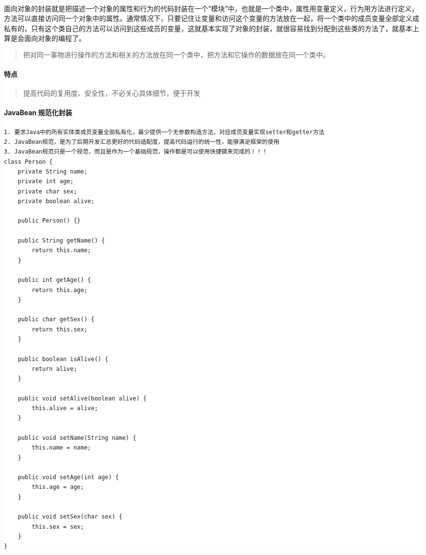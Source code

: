 面向对象的封装就是把描述一个对象的属性和行为的代码封装在一个“模块”中，也就是一个类中，属性用变量定义，行为用方法进行定义，方法可以直接访问同一个对象中的属性。通常情况下，只要记住让变量和访问这个变量的方法放在一起，将一个类中的成员变量全部定义成私有的，只有这个类自己的方法可以访问到这些成员的变量，这就基本实现了对象的封装，就很容易找到分配到这些类的方法了，就基本上算是会面向对象的编程了。

> 把对同一事物进行操作的方法和相关的方法放在同一个类中，把方法和它操作的数据放在同一个类中。

#### 特点

> 提高代码的复用度、安全性，不必关心具体细节，便于开发

#### JavaBean 规范化封装

```shell
1. 要求Java中的所有实体类成员变量全部私有化，最少提供一个无参数构造方法，对应成员变量实现setter和getter方法
2. JavaBean规范，是为了后期开发汇总更好的代码适配度，提高代码运行的统一性，能够满足框架的使用
3. JavaBean规范只是一个规范，而且是作为一个基础规范，操作都是可以使用快捷键来完成的！！！
class Person {
    private String name;
    private int age;
    private char sex;
    private boolean alive;

    public Person() {}

    public String getName() {
        return this.name;
    }

    public int getAge() {
        return this.age;
    }

    public char getSex() {
        return this.sex;
    }

    public boolean isAlive() {
        return alive;
    }

    public void setAlive(boolean alive) {
        this.alive = alive;
    }

    public void setName(String name) {
        this.name = name;
    }

    public void setAge(int age) {
        this.age = age;
    }

    public void setSex(char sex) {
        this.sex = sex;
    }
}
```
